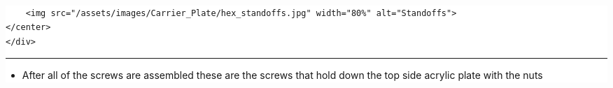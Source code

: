         <img src="/assets/images/Carrier_Plate/hex_standoffs.jpg" width="80%" alt="Standoffs">
    </center>
    </div>
</div>

---

<div class="grid">
    <div class="cell cell--auto">
        <ul>
            <li>After all of the screws are assembled these are the screws that hold down the top side acrylic plate with the nuts</li>
        </ul>
    </div>
    <div class="cell cell--auto">